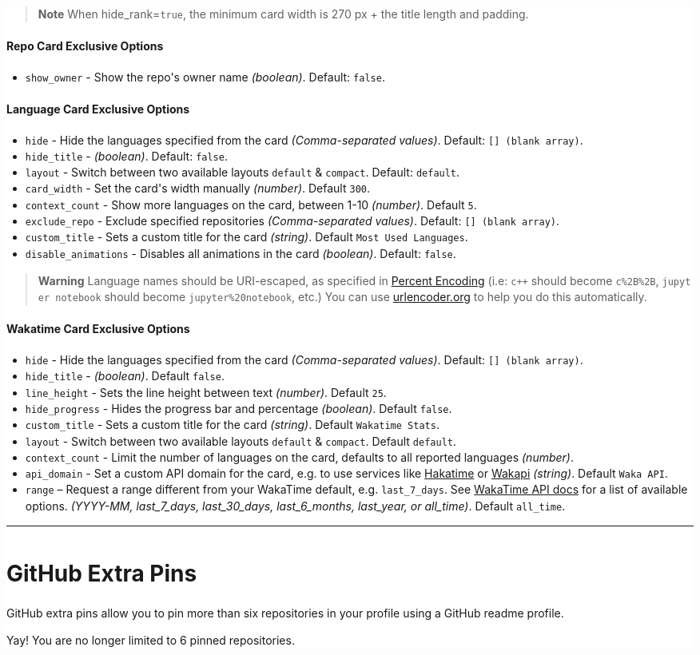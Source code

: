 > **Note**
> When hide_rank=`true`, the minimum card width is 270 px + the title length and padding.

#### Repo Card Exclusive Options

-   `show_owner` - Show the repo's owner name _(boolean)_. Default: `false`.

#### Language Card Exclusive Options

-   `hide` - Hide the languages specified from the card _(Comma-separated values)_. Default: `[] (blank array)`.
-   `hide_title` - _(boolean)_. Default: `false`.
-   `layout` - Switch between two available layouts `default` & `compact`. Default: `default`.
-   `card_width` - Set the card's width manually _(number)_. Default `300`.
-   `context_count` - Show more languages on the card, between 1-10 _(number)_. Default `5`.
-   `exclude_repo` - Exclude specified repositories _(Comma-separated values)_. Default: `[] (blank array)`.
-   `custom_title` - Sets a custom title for the card _(string)_. Default `Most Used Languages`.
-   `disable_animations` - Disables all animations in the card _(boolean)_. Default: `false`.

> **Warning**
> Language names should be URI-escaped, as specified in [Percent Encoding](https://en.wikipedia.org/wiki/Percent-encoding)
> (i.e: `c++` should become `c%2B%2B`, `jupyter notebook` should become `jupyter%20notebook`, etc.) You can use
> [urlencoder.org](https://www.urlencoder.org/) to help you do this automatically.

#### Wakatime Card Exclusive Options

-   `hide` - Hide the languages specified from the card _(Comma-separated values)_. Default: `[] (blank array)`.
-   `hide_title` - _(boolean)_. Default `false`.
-   `line_height` - Sets the line height between text _(number)_. Default `25`.
-   `hide_progress` - Hides the progress bar and percentage _(boolean)_. Default `false`.
-   `custom_title` - Sets a custom title for the card _(string)_. Default `Wakatime Stats`.
-   `layout` - Switch between two available layouts `default` & `compact`.  Default `default`.
-   `context_count` - Limit the number of languages on the card, defaults to all reported languages _(number)_.
-   `api_domain` - Set a custom API domain for the card, e.g. to use services like [Hakatime](https://github.com/mujx/hakatime) or [Wakapi](https://github.com/muety/wakapi) _(string)_. Default `Waka API`.
-   `range` – Request a range different from your WakaTime default, e.g. `last_7_days`. See [WakaTime API docs](https://wakatime.com/developers#stats) for a list of available options. _(YYYY-MM, last_7_days, last_30_days, last_6_months, last_year, or all_time)_. Default `all_time`.

* * *

# GitHub Extra Pins

GitHub extra pins allow you to pin more than six repositories in your profile using a GitHub readme profile.

Yay! You are no longer limited to 6 pinned repositories.
